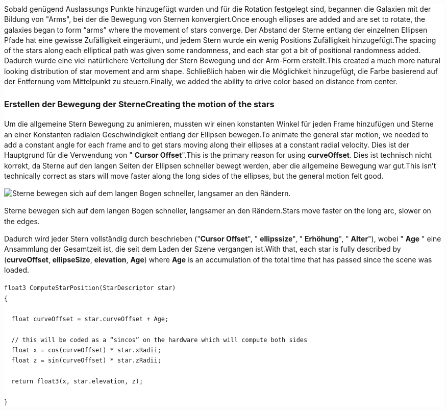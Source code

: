 
<span data-ttu-id="ac6fb-142">Sobald genügend Auslassungs Punkte hinzugefügt wurden und für die Rotation festgelegt sind, begannen die Galaxien mit der Bildung von "Arms", bei der die Bewegung von Sternen konvergiert.</span><span class="sxs-lookup"><span data-stu-id="ac6fb-142">Once enough ellipses are added and are set to rotate, the galaxies began to form “arms” where the movement of stars converge.</span></span> <span data-ttu-id="ac6fb-143">Der Abstand der Sterne entlang der einzelnen Ellipsen Pfade hat eine gewisse Zufälligkeit eingeräumt, und jedem Stern wurde ein wenig Positions Zufälligkeit hinzugefügt.</span><span class="sxs-lookup"><span data-stu-id="ac6fb-143">The spacing of the stars along each elliptical path was given some randomness, and each star got a bit of positional randomness added.</span></span> <span data-ttu-id="ac6fb-144">Dadurch wurde eine viel natürlichere Verteilung der Stern Bewegung und der Arm-Form erstellt.</span><span class="sxs-lookup"><span data-stu-id="ac6fb-144">This created a much more natural looking distribution of star movement and arm shape.</span></span> <span data-ttu-id="ac6fb-145">Schließlich haben wir die Möglichkeit hinzugefügt, die Farbe basierend auf der Entfernung vom Mittelpunkt zu steuern.</span><span class="sxs-lookup"><span data-stu-id="ac6fb-145">Finally, we added the ability to drive color based on distance from center.</span></span>

### <a name="creating-the-motion-of-the-stars"></a><span data-ttu-id="ac6fb-146">Erstellen der Bewegung der Sterne</span><span class="sxs-lookup"><span data-stu-id="ac6fb-146">Creating the motion of the stars</span></span>

<span data-ttu-id="ac6fb-147">Um die allgemeine Stern Bewegung zu animieren, mussten wir einen konstanten Winkel für jeden Frame hinzufügen und Sterne an einer Konstanten radialen Geschwindigkeit entlang der Ellipsen bewegen.</span><span class="sxs-lookup"><span data-stu-id="ac6fb-147">To animate the general star motion, we needed to add a constant angle for each frame and to get stars moving along their ellipses at a constant radial velocity.</span></span> <span data-ttu-id="ac6fb-148">Dies ist der Hauptgrund für die Verwendung von " **Cursor Offset**".</span><span class="sxs-lookup"><span data-stu-id="ac6fb-148">This is the primary reason for using **curveOffset**.</span></span> <span data-ttu-id="ac6fb-149">Dies ist technisch nicht korrekt, da Sterne auf den langen Seiten der Ellipsen schneller bewegt werden, aber die allgemeine Bewegung war gut.</span><span class="sxs-lookup"><span data-stu-id="ac6fb-149">This isn’t technically correct as stars will move faster along the long sides of the ellipses, but the general motion felt good.</span></span>

![Sterne bewegen sich auf dem langen Bogen schneller, langsamer an den Rändern.](images/ellipse-movement.jpg)

<span data-ttu-id="ac6fb-151">Sterne bewegen sich auf dem langen Bogen schneller, langsamer an den Rändern.</span><span class="sxs-lookup"><span data-stu-id="ac6fb-151">Stars move faster on the long arc, slower on the edges.</span></span>


<span data-ttu-id="ac6fb-152">Dadurch wird jeder Stern vollständig durch beschrieben ("**Cursor Offset**", " **ellipssize**", " **Erhöhung**", " **Alter**"), wobei " **Age** " eine Ansammlung der Gesamtzeit ist, die seit dem Laden der Szene vergangen ist.</span><span class="sxs-lookup"><span data-stu-id="ac6fb-152">With that, each star is fully described by (**curveOffset**, **ellipseSize**, **elevation**, **Age**) where **Age** is an accumulation of the total time that has passed since the scene was loaded.</span></span>




```
float3 ComputeStarPosition(StarDescriptor star)
{

  float curveOffset = star.curveOffset + Age;
  
  // this will be coded as a “sincos” on the hardware which will compute both sides
  float x = cos(curveOffset) * star.xRadii;
  float z = sin(curveOffset) * star.zRadii;
   
  return float3(x, star.elevation, z);
  
}
```
